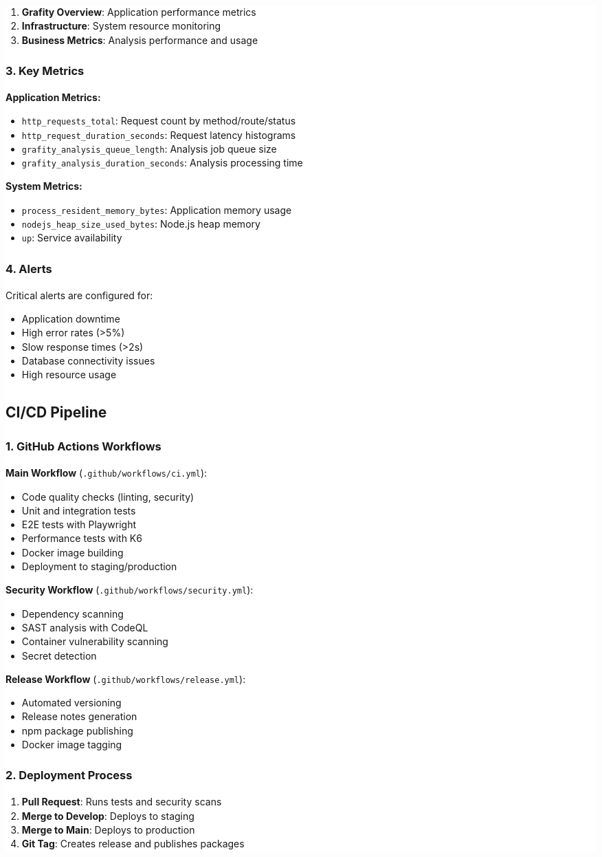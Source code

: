 1. **Grafity Overview**: Application performance metrics
2. **Infrastructure**: System resource monitoring
3. **Business Metrics**: Analysis performance and usage

### 3. Key Metrics

**Application Metrics:**
- `http_requests_total`: Request count by method/route/status
- `http_request_duration_seconds`: Request latency histograms
- `grafity_analysis_queue_length`: Analysis job queue size
- `grafity_analysis_duration_seconds`: Analysis processing time

**System Metrics:**
- `process_resident_memory_bytes`: Application memory usage
- `nodejs_heap_size_used_bytes`: Node.js heap memory
- `up`: Service availability

### 4. Alerts

Critical alerts are configured for:
- Application downtime
- High error rates (>5%)
- Slow response times (>2s)
- Database connectivity issues
- High resource usage

## CI/CD Pipeline

### 1. GitHub Actions Workflows

**Main Workflow** (`.github/workflows/ci.yml`):
- Code quality checks (linting, security)
- Unit and integration tests
- E2E tests with Playwright
- Performance tests with K6
- Docker image building
- Deployment to staging/production

**Security Workflow** (`.github/workflows/security.yml`):
- Dependency scanning
- SAST analysis with CodeQL
- Container vulnerability scanning
- Secret detection

**Release Workflow** (`.github/workflows/release.yml`):
- Automated versioning
- Release notes generation
- npm package publishing
- Docker image tagging

### 2. Deployment Process

1. **Pull Request**: Runs tests and security scans
2. **Merge to Develop**: Deploys to staging
3. **Merge to Main**: Deploys to production
4. **Git Tag**: Creates release and publishes packages
